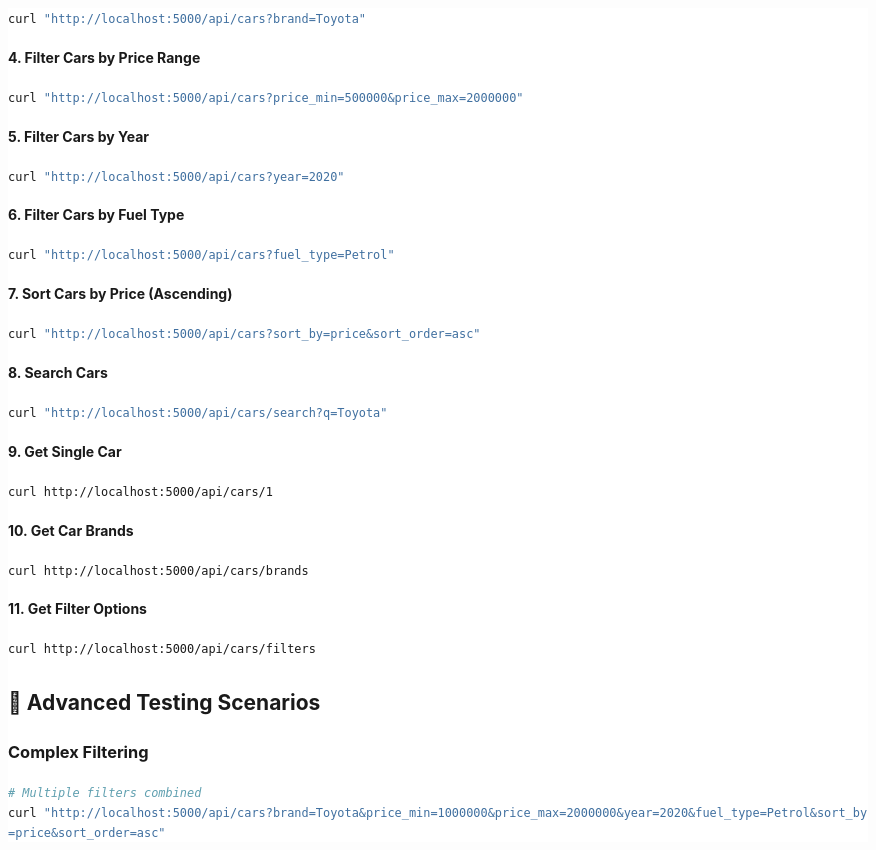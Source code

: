 ```bash
curl "http://localhost:5000/api/cars?brand=Toyota"
```

#### 4. Filter Cars by Price Range

```bash
curl "http://localhost:5000/api/cars?price_min=500000&price_max=2000000"
```

#### 5. Filter Cars by Year

```bash
curl "http://localhost:5000/api/cars?year=2020"
```

#### 6. Filter Cars by Fuel Type

```bash
curl "http://localhost:5000/api/cars?fuel_type=Petrol"
```

#### 7. Sort Cars by Price (Ascending)

```bash
curl "http://localhost:5000/api/cars?sort_by=price&sort_order=asc"
```

#### 8. Search Cars

```bash
curl "http://localhost:5000/api/cars/search?q=Toyota"
```

#### 9. Get Single Car

```bash
curl http://localhost:5000/api/cars/1
```

#### 10. Get Car Brands

```bash
curl http://localhost:5000/api/cars/brands
```

#### 11. Get Filter Options

```bash
curl http://localhost:5000/api/cars/filters
```

## 🔧 Advanced Testing Scenarios

### Complex Filtering

```bash
# Multiple filters combined
curl "http://localhost:5000/api/cars?brand=Toyota&price_min=1000000&price_max=2000000&year=2020&fuel_type=Petrol&sort_by=price&sort_order=asc"
```
